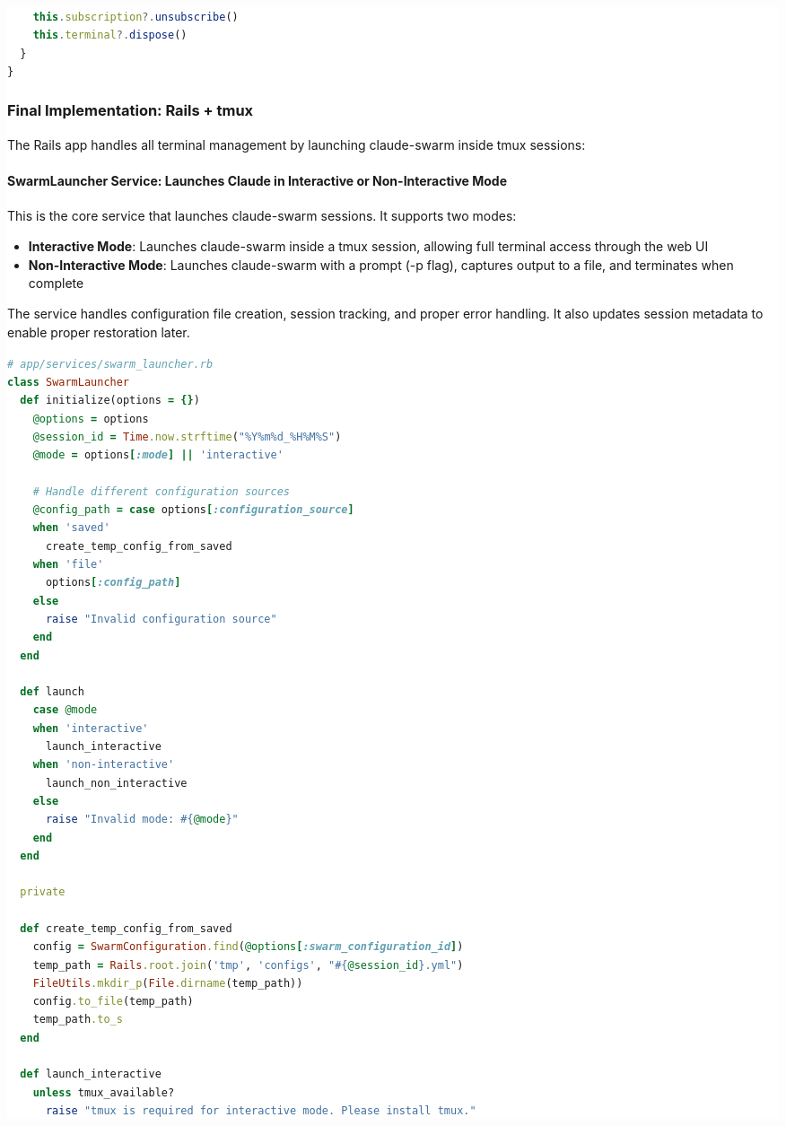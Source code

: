 ```javascript
    this.subscription?.unsubscribe()
    this.terminal?.dispose()
  }
}
```

### Final Implementation: Rails + tmux

The Rails app handles all terminal management by launching claude-swarm inside tmux sessions:

#### SwarmLauncher Service: Launches Claude in Interactive or Non-Interactive Mode

This is the core service that launches claude-swarm sessions. It supports two modes:
- **Interactive Mode**: Launches claude-swarm inside a tmux session, allowing full terminal access through the web UI
- **Non-Interactive Mode**: Launches claude-swarm with a prompt (-p flag), captures output to a file, and terminates when complete

The service handles configuration file creation, session tracking, and proper error handling. It also updates session metadata to enable proper restoration later.

```ruby
# app/services/swarm_launcher.rb
class SwarmLauncher
  def initialize(options = {})
    @options = options
    @session_id = Time.now.strftime("%Y%m%d_%H%M%S")
    @mode = options[:mode] || 'interactive'
    
    # Handle different configuration sources
    @config_path = case options[:configuration_source]
    when 'saved'
      create_temp_config_from_saved
    when 'file'
      options[:config_path]
    else
      raise "Invalid configuration source"
    end
  end
  
  def launch
    case @mode
    when 'interactive'
      launch_interactive
    when 'non-interactive'
      launch_non_interactive
    else
      raise "Invalid mode: #{@mode}"
    end
  end
  
  private
  
  def create_temp_config_from_saved
    config = SwarmConfiguration.find(@options[:swarm_configuration_id])
    temp_path = Rails.root.join('tmp', 'configs', "#{@session_id}.yml")
    FileUtils.mkdir_p(File.dirname(temp_path))
    config.to_file(temp_path)
    temp_path.to_s
  end
  
  def launch_interactive
    unless tmux_available?
      raise "tmux is required for interactive mode. Please install tmux."
```